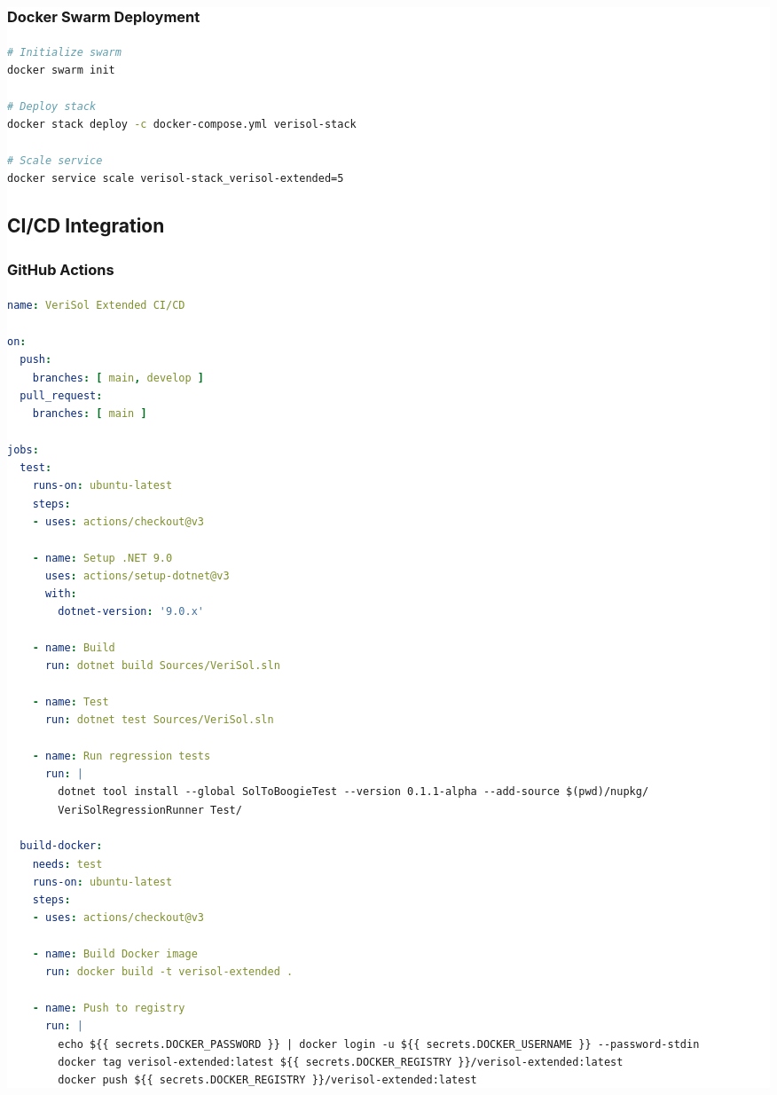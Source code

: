 ### Docker Swarm Deployment
```bash
# Initialize swarm
docker swarm init

# Deploy stack
docker stack deploy -c docker-compose.yml verisol-stack

# Scale service
docker service scale verisol-stack_verisol-extended=5
```

## CI/CD Integration

### GitHub Actions
```yaml
name: VeriSol Extended CI/CD

on:
  push:
    branches: [ main, develop ]
  pull_request:
    branches: [ main ]

jobs:
  test:
    runs-on: ubuntu-latest
    steps:
    - uses: actions/checkout@v3
    
    - name: Setup .NET 9.0
      uses: actions/setup-dotnet@v3
      with:
        dotnet-version: '9.0.x'
    
    - name: Build
      run: dotnet build Sources/VeriSol.sln
    
    - name: Test
      run: dotnet test Sources/VeriSol.sln
    
    - name: Run regression tests
      run: |
        dotnet tool install --global SolToBoogieTest --version 0.1.1-alpha --add-source $(pwd)/nupkg/
        VeriSolRegressionRunner Test/

  build-docker:
    needs: test
    runs-on: ubuntu-latest
    steps:
    - uses: actions/checkout@v3
    
    - name: Build Docker image
      run: docker build -t verisol-extended .
    
    - name: Push to registry
      run: |
        echo ${{ secrets.DOCKER_PASSWORD }} | docker login -u ${{ secrets.DOCKER_USERNAME }} --password-stdin
        docker tag verisol-extended:latest ${{ secrets.DOCKER_REGISTRY }}/verisol-extended:latest
        docker push ${{ secrets.DOCKER_REGISTRY }}/verisol-extended:latest
```